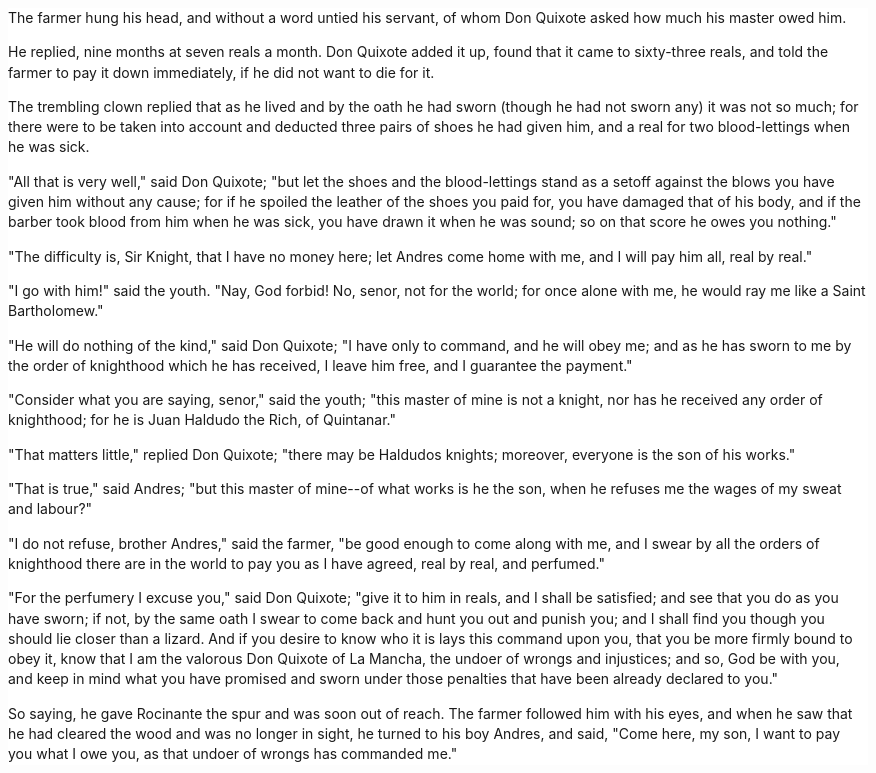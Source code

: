 The farmer hung his head, and without a word untied his servant, of whom
Don Quixote asked how much his master owed him.

He replied, nine months at seven reals a month. Don Quixote added it up,
found that it came to sixty-three reals, and told the farmer to pay it
down immediately, if he did not want to die for it.

The trembling clown replied that as he lived and by the oath he had sworn
(though he had not sworn any) it was not so much; for there were to be
taken into account and deducted three pairs of shoes he had given him,
and a real for two blood-lettings when he was sick.

"All that is very well," said Don Quixote; "but let the shoes and the
blood-lettings stand as a setoff against the blows you have given him
without any cause; for if he spoiled the leather of the shoes you paid
for, you have damaged that of his body, and if the barber took blood from
him when he was sick, you have drawn it when he was sound; so on that
score he owes you nothing."

"The difficulty is, Sir Knight, that I have no money here; let Andres
come home with me, and I will pay him all, real by real."

"I go with him!" said the youth. "Nay, God forbid! No, senor, not for the
world; for once alone with me, he would ray me like a Saint Bartholomew."

"He will do nothing of the kind," said Don Quixote; "I have only to
command, and he will obey me; and as he has sworn to me by the order of
knighthood which he has received, I leave him free, and I guarantee the
payment."

"Consider what you are saying, senor," said the youth; "this master of
mine is not a knight, nor has he received any order of knighthood; for he
is Juan Haldudo the Rich, of Quintanar."

"That matters little," replied Don Quixote; "there may be Haldudos
knights; moreover, everyone is the son of his works."

"That is true," said Andres; "but this master of mine--of what works is
he the son, when he refuses me the wages of my sweat and labour?"

"I do not refuse, brother Andres," said the farmer, "be good enough to
come along with me, and I swear by all the orders of knighthood there are
in the world to pay you as I have agreed, real by real, and perfumed."

"For the perfumery I excuse you," said Don Quixote; "give it to him in
reals, and I shall be satisfied; and see that you do as you have sworn;
if not, by the same oath I swear to come back and hunt you out and punish
you; and I shall find you though you should lie closer than a lizard. And
if you desire to know who it is lays this command upon you, that you be
more firmly bound to obey it, know that I am the valorous Don Quixote of
La Mancha, the undoer of wrongs and injustices; and so, God be with you,
and keep in mind what you have promised and sworn under those penalties
that have been already declared to you."

So saying, he gave Rocinante the spur and was soon out of reach. The
farmer followed him with his eyes, and when he saw that he had cleared
the wood and was no longer in sight, he turned to his boy Andres, and
said, "Come here, my son, I want to pay you what I owe you, as that
undoer of wrongs has commanded me."
